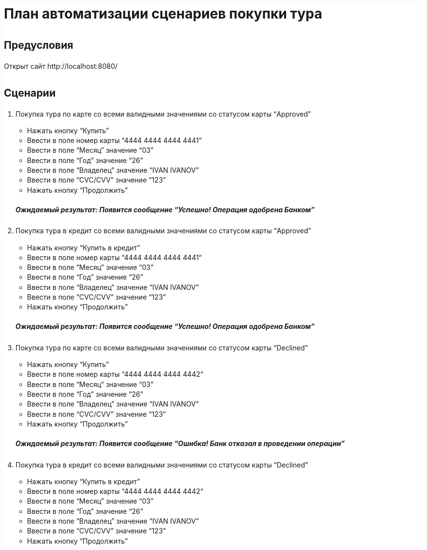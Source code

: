 # План автоматизации сценариев покупки тура

## Предусловия
Открыт сайт http://localhost:8080/

## Сценарии

1. Покупка тура по карте со всеми валидными значениями со статусом карты “Approved”
    * Нажать кнопку “Купить”
    * Ввести в поле номер карты “4444 4444 4444 4441“
    * Ввести в поле “Месяц” значение “03”
    * Ввести в поле “Год” значение “26”
    * Ввести в поле “Владелец” значение “IVAN IVANOV”
    * Ввести в поле “CVC/CVV” значение “123”
    * Нажать кнопку “Продолжить”

    ##### Ожидаемый результат: Появится сообщение “Успешно! Операция одобрена Банком”

2. Покупка тура в кредит со всеми валидными значениями со статусом карты “Approved”
    * Нажать кнопку “Купить в кредит”
    * Ввести в поле номер карты “4444 4444 4444 4441“
    * Ввести в поле “Месяц” значение “03”
    * Ввести в поле “Год” значение “26”
    * Ввести в поле “Владелец” значение “IVAN IVANOV”
    * Ввести в поле “CVC/CVV” значение “123”
    * Нажать кнопку “Продолжить”

    ##### Ожидаемый результат: Появится сообщение “Успешно! Операция одобрена Банком”

3. Покупка тура по карте со всеми валидными значениями со статусом карты “Declined”
    * Нажать кнопку “Купить”
    * Ввести в поле номер карты “4444 4444 4444 4442“
    * Ввести в поле “Месяц” значение “03”
    * Ввести в поле “Год” значение “26”
    * Ввести в поле “Владелец” значение “IVAN IVANOV”
    * Ввести в поле “CVC/CVV” значение “123”
    * Нажать кнопку “Продолжить”

    ##### Ожидаемый результат: Появится сообщение “Ошибка! Банк отказал в проведении операции”

4. Покупка тура в кредит со всеми валидными значениями со статусом карты “Declined”
    * Нажать кнопку “Купить в кредит”
    * Ввести в поле номер карты “4444 4444 4444 4442“
    * Ввести в поле “Месяц” значение “03”
    * Ввести в поле “Год” значение “26”
    * Ввести в поле “Владелец” значение “IVAN IVANOV”
    * Ввести в поле “CVC/CVV” значение “123”
    * Нажать кнопку “Продолжить”
